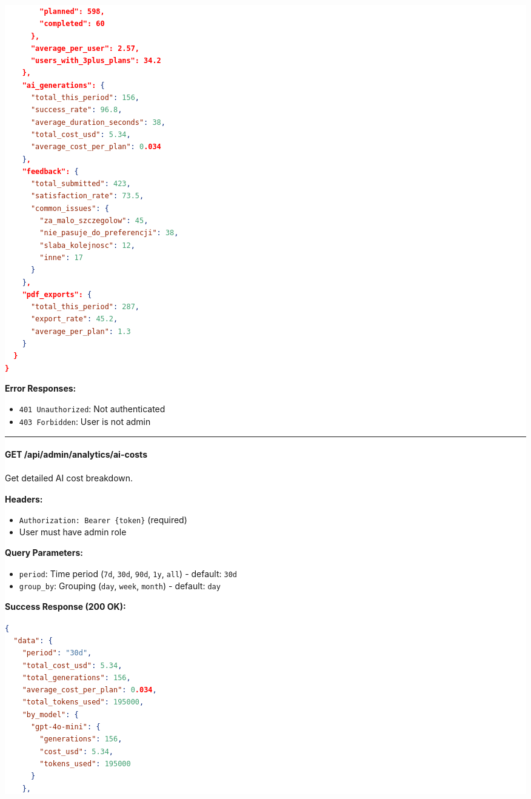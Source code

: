 ```json
        "planned": 598,
        "completed": 60
      },
      "average_per_user": 2.57,
      "users_with_3plus_plans": 34.2
    },
    "ai_generations": {
      "total_this_period": 156,
      "success_rate": 96.8,
      "average_duration_seconds": 38,
      "total_cost_usd": 5.34,
      "average_cost_per_plan": 0.034
    },
    "feedback": {
      "total_submitted": 423,
      "satisfaction_rate": 73.5,
      "common_issues": {
        "za_malo_szczegolow": 45,
        "nie_pasuje_do_preferencji": 38,
        "slaba_kolejnosc": 12,
        "inne": 17
      }
    },
    "pdf_exports": {
      "total_this_period": 287,
      "export_rate": 45.2,
      "average_per_plan": 1.3
    }
  }
}
```

**Error Responses:**
- `401 Unauthorized`: Not authenticated
- `403 Forbidden`: User is not admin

---

#### GET /api/admin/analytics/ai-costs
Get detailed AI cost breakdown.

**Headers:**
- `Authorization: Bearer {token}` (required)
- User must have admin role

**Query Parameters:**
- `period`: Time period (`7d`, `30d`, `90d`, `1y`, `all`) - default: `30d`
- `group_by`: Grouping (`day`, `week`, `month`) - default: `day`

**Success Response (200 OK):**
```json
{
  "data": {
    "period": "30d",
    "total_cost_usd": 5.34,
    "total_generations": 156,
    "average_cost_per_plan": 0.034,
    "total_tokens_used": 195000,
    "by_model": {
      "gpt-4o-mini": {
        "generations": 156,
        "cost_usd": 5.34,
        "tokens_used": 195000
      }
    },
```
